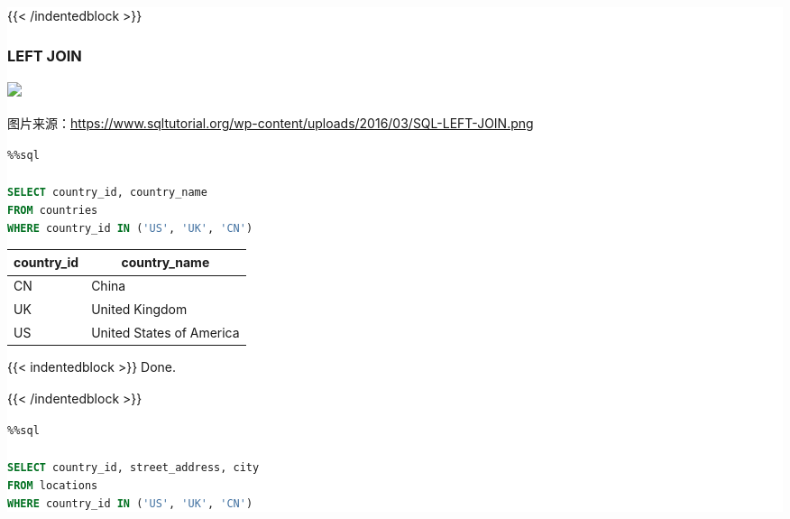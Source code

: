 






{{< /indentedblock >}}
### LEFT JOIN 

![](https://www.sqltutorial.org/wp-content/uploads/2016/03/SQL-LEFT-JOIN.png)

图片来源：https://www.sqltutorial.org/wp-content/uploads/2016/03/SQL-LEFT-JOIN.png


```sql
%%sql 

SELECT country_id, country_name 
FROM countries 
WHERE country_id IN ('US', 'UK', 'CN')
```

<table>
    <thead>
        <tr>
            <th>country_id</th>
            <th>country_name</th>
        </tr>
    </thead>
    <tbody>
        <tr>
            <td>CN</td>
            <td>China</td>
        </tr>
        <tr>
            <td>UK</td>
            <td>United Kingdom</td>
        </tr>
        <tr>
            <td>US</td>
            <td>United States of America</td>
        </tr>
    </tbody>
</table>
{{< indentedblock >}}
    Done.









{{< /indentedblock >}}
```sql
%%sql 

SELECT country_id, street_address, city 
FROM locations 
WHERE country_id IN ('US', 'UK', 'CN')
```
